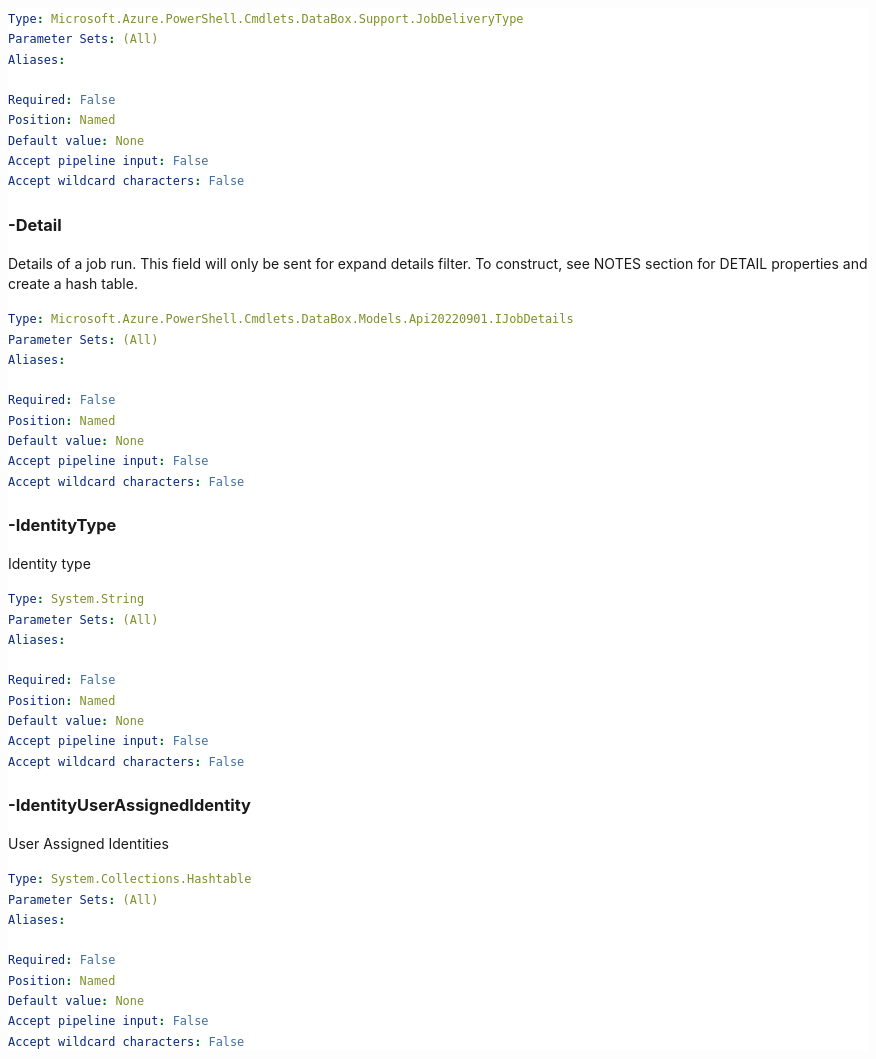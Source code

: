 ```yaml
Type: Microsoft.Azure.PowerShell.Cmdlets.DataBox.Support.JobDeliveryType
Parameter Sets: (All)
Aliases:

Required: False
Position: Named
Default value: None
Accept pipeline input: False
Accept wildcard characters: False
```

### -Detail
Details of a job run.
This field will only be sent for expand details filter.
To construct, see NOTES section for DETAIL properties and create a hash table.

```yaml
Type: Microsoft.Azure.PowerShell.Cmdlets.DataBox.Models.Api20220901.IJobDetails
Parameter Sets: (All)
Aliases:

Required: False
Position: Named
Default value: None
Accept pipeline input: False
Accept wildcard characters: False
```

### -IdentityType
Identity type

```yaml
Type: System.String
Parameter Sets: (All)
Aliases:

Required: False
Position: Named
Default value: None
Accept pipeline input: False
Accept wildcard characters: False
```

### -IdentityUserAssignedIdentity
User Assigned Identities

```yaml
Type: System.Collections.Hashtable
Parameter Sets: (All)
Aliases:

Required: False
Position: Named
Default value: None
Accept pipeline input: False
Accept wildcard characters: False
```
